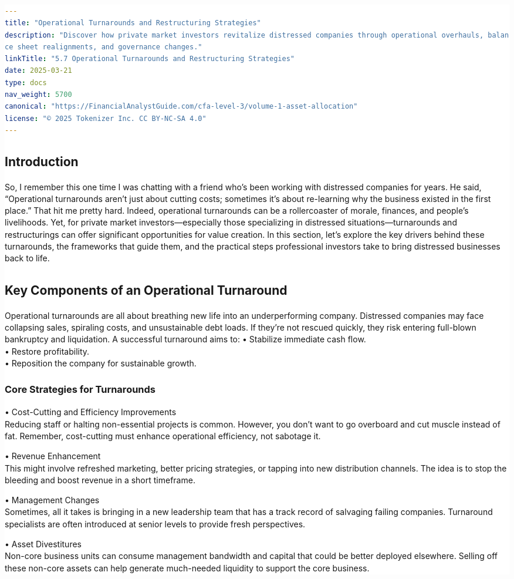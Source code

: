 ```yaml
---
title: "Operational Turnarounds and Restructuring Strategies"
description: "Discover how private market investors revitalize distressed companies through operational overhauls, balance sheet realignments, and governance changes."
linkTitle: "5.7 Operational Turnarounds and Restructuring Strategies"
date: 2025-03-21
type: docs
nav_weight: 5700
canonical: "https://FinancialAnalystGuide.com/cfa-level-3/volume-1-asset-allocation"
license: "© 2025 Tokenizer Inc. CC BY-NC-SA 4.0"
---
```


## Introduction

So, I remember this one time I was chatting with a friend who’s been working with distressed companies for years. He said, “Operational turnarounds aren’t just about cutting costs; sometimes it’s about re-learning why the business existed in the first place.” That hit me pretty hard. Indeed, operational turnarounds can be a rollercoaster of morale, finances, and people’s livelihoods. Yet, for private market investors—especially those specializing in distressed situations—turnarounds and restructurings can offer significant opportunities for value creation. In this section, let’s explore the key drivers behind these turnarounds, the frameworks that guide them, and the practical steps professional investors take to bring distressed businesses back to life.

## Key Components of an Operational Turnaround

Operational turnarounds are all about breathing new life into an underperforming company. Distressed companies may face collapsing sales, spiraling costs, and unsustainable debt loads. If they’re not rescued quickly, they risk entering full-blown bankruptcy and liquidation. A successful turnaround aims to:
• Stabilize immediate cash flow.  
• Restore profitability.  
• Reposition the company for sustainable growth.  

### Core Strategies for Turnarounds

• Cost-Cutting and Efficiency Improvements  
  Reducing staff or halting non-essential projects is common. However, you don’t want to go overboard and cut muscle instead of fat. Remember, cost-cutting must enhance operational efficiency, not sabotage it.

• Revenue Enhancement  
  This might involve refreshed marketing, better pricing strategies, or tapping into new distribution channels. The idea is to stop the bleeding and boost revenue in a short timeframe.

• Management Changes  
  Sometimes, all it takes is bringing in a new leadership team that has a track record of salvaging failing companies. Turnaround specialists are often introduced at senior levels to provide fresh perspectives.

• Asset Divestitures  
  Non-core business units can consume management bandwidth and capital that could be better deployed elsewhere. Selling off these non-core assets can help generate much-needed liquidity to support the core business.
